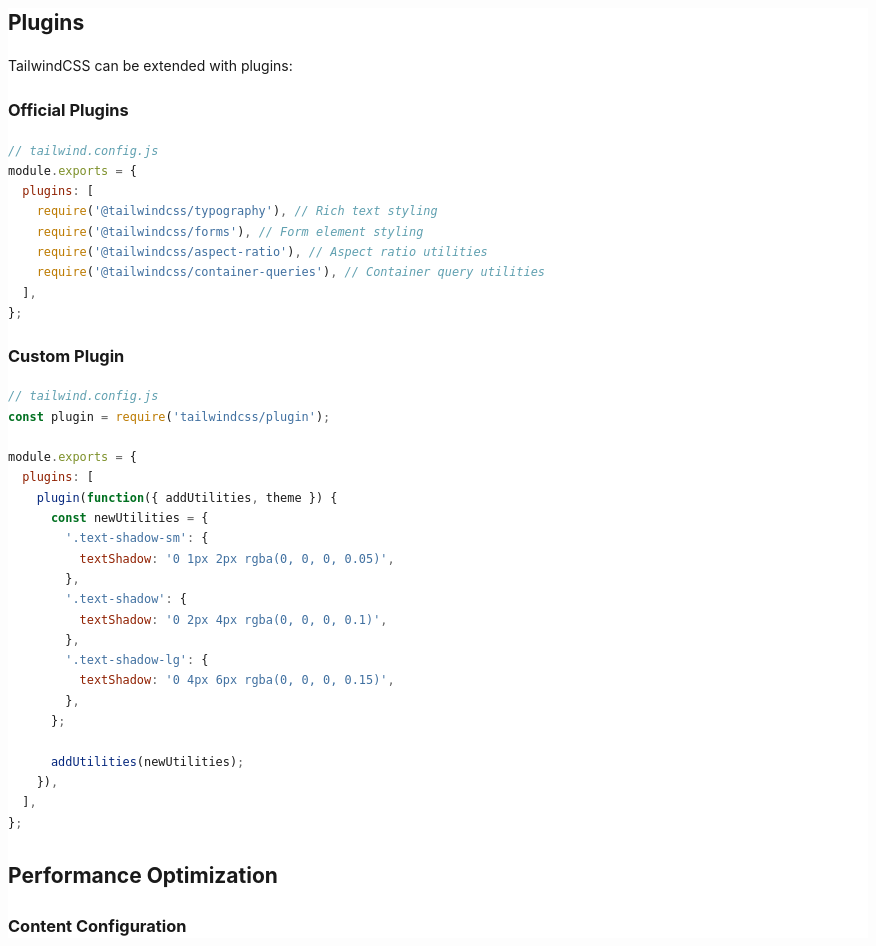```javascript
```

## Plugins

TailwindCSS can be extended with plugins:

### Official Plugins

```javascript
// tailwind.config.js
module.exports = {
  plugins: [
    require('@tailwindcss/typography'), // Rich text styling
    require('@tailwindcss/forms'), // Form element styling
    require('@tailwindcss/aspect-ratio'), // Aspect ratio utilities
    require('@tailwindcss/container-queries'), // Container query utilities
  ],
};
```

### Custom Plugin

```javascript
// tailwind.config.js
const plugin = require('tailwindcss/plugin');

module.exports = {
  plugins: [
    plugin(function({ addUtilities, theme }) {
      const newUtilities = {
        '.text-shadow-sm': {
          textShadow: '0 1px 2px rgba(0, 0, 0, 0.05)',
        },
        '.text-shadow': {
          textShadow: '0 2px 4px rgba(0, 0, 0, 0.1)',
        },
        '.text-shadow-lg': {
          textShadow: '0 4px 6px rgba(0, 0, 0, 0.15)',
        },
      };
      
      addUtilities(newUtilities);
    }),
  ],
};
```

## Performance Optimization

### Content Configuration
